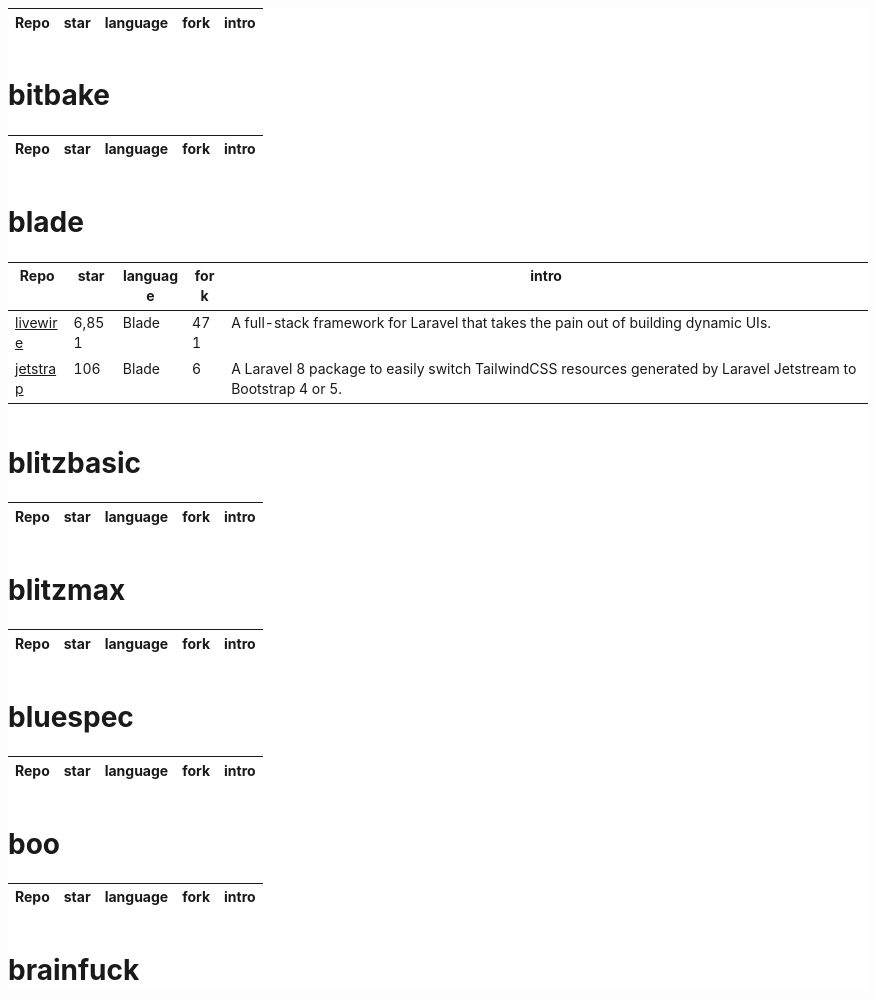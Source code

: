 Repo|star|language|fork|intro
-|-|-|-|-



# bitbake

Repo|star|language|fork|intro
-|-|-|-|-



# blade

Repo|star|language|fork|intro
-|-|-|-|-
[livewire](https://github.com/livewire/livewire)|6,851|Blade|471|A full-stack framework for Laravel that takes the pain out of building dynamic UIs.
[jetstrap](https://github.com/nascent-africa/jetstrap)|106|Blade|6|A Laravel 8 package to easily switch TailwindCSS resources generated by Laravel Jetstream to Bootstrap 4 or 5.


# blitzbasic

Repo|star|language|fork|intro
-|-|-|-|-



# blitzmax

Repo|star|language|fork|intro
-|-|-|-|-



# bluespec

Repo|star|language|fork|intro
-|-|-|-|-



# boo

Repo|star|language|fork|intro
-|-|-|-|-



# brainfuck
